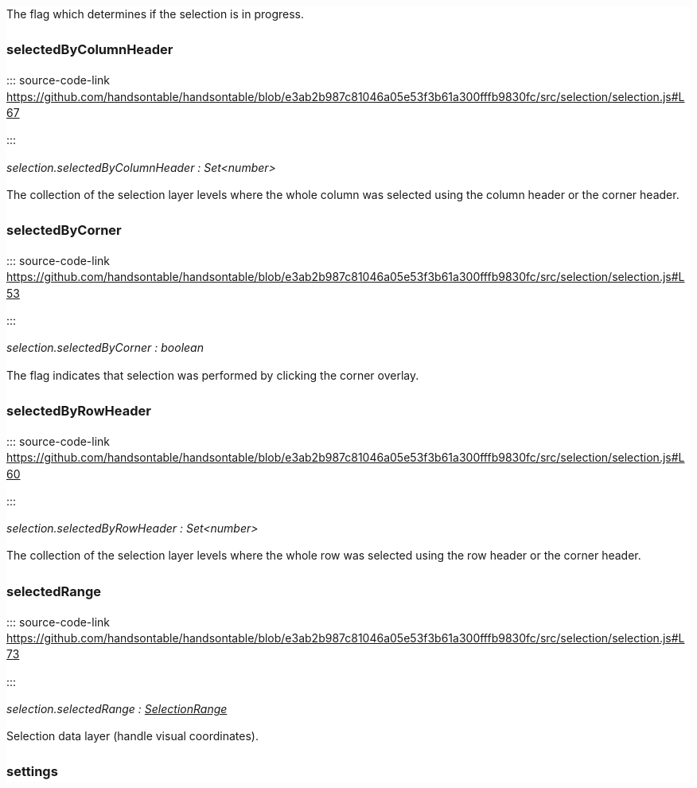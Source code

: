 The flag which determines if the selection is in progress.



### selectedByColumnHeader
  
::: source-code-link https://github.com/handsontable/handsontable/blob/e3ab2b987c81046a05e53f3b61a300fffb9830fc/src/selection/selection.js#L67

:::

_selection.selectedByColumnHeader : Set&lt;number&gt;_

The collection of the selection layer levels where the whole column was selected using the column header or
the corner header.



### selectedByCorner
  
::: source-code-link https://github.com/handsontable/handsontable/blob/e3ab2b987c81046a05e53f3b61a300fffb9830fc/src/selection/selection.js#L53

:::

_selection.selectedByCorner : boolean_

The flag indicates that selection was performed by clicking the corner overlay.



### selectedByRowHeader
  
::: source-code-link https://github.com/handsontable/handsontable/blob/e3ab2b987c81046a05e53f3b61a300fffb9830fc/src/selection/selection.js#L60

:::

_selection.selectedByRowHeader : Set&lt;number&gt;_

The collection of the selection layer levels where the whole row was selected using the row header or
the corner header.



### selectedRange
  
::: source-code-link https://github.com/handsontable/handsontable/blob/e3ab2b987c81046a05e53f3b61a300fffb9830fc/src/selection/selection.js#L73

:::

_selection.selectedRange : [SelectionRange](@/api/selectionRange.md)_

Selection data layer (handle visual coordinates).



### settings
  
